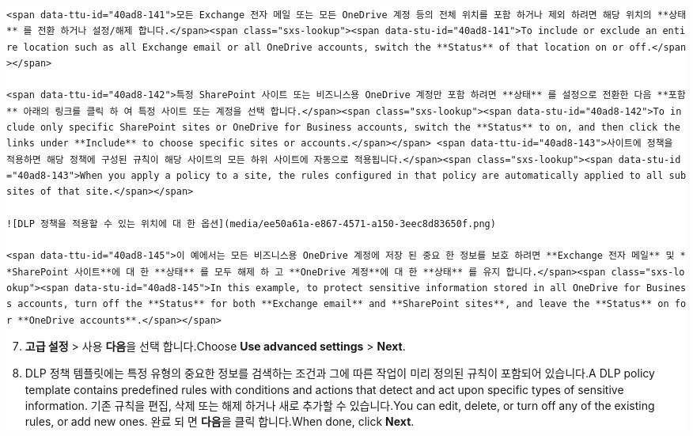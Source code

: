     <span data-ttu-id="40ad8-141">모든 Exchange 전자 메일 또는 모든 OneDrive 계정 등의 전체 위치를 포함 하거나 제외 하려면 해당 위치의 **상태** 를 전환 하거나 설정/해제 합니다.</span><span class="sxs-lookup"><span data-stu-id="40ad8-141">To include or exclude an entire location such as all Exchange email or all OneDrive accounts, switch the **Status** of that location on or off.</span></span> 
    
    <span data-ttu-id="40ad8-142">특정 SharePoint 사이트 또는 비즈니스용 OneDrive 계정만 포함 하려면 **상태** 를 설정으로 전환한 다음 **포함** 아래의 링크를 클릭 하 여 특정 사이트 또는 계정을 선택 합니다.</span><span class="sxs-lookup"><span data-stu-id="40ad8-142">To include only specific SharePoint sites or OneDrive for Business accounts, switch the **Status** to on, and then click the links under **Include** to choose specific sites or accounts.</span></span> <span data-ttu-id="40ad8-143">사이트에 정책을 적용하면 해당 정책에 구성된 규칙이 해당 사이트의 모든 하위 사이트에 자동으로 적용됩니다.</span><span class="sxs-lookup"><span data-stu-id="40ad8-143">When you apply a policy to a site, the rules configured in that policy are automatically applied to all subsites of that site.</span></span> 
    
    ![DLP 정책을 적용할 수 있는 위치에 대 한 옵션](media/ee50a61a-e867-4571-a150-3eec8d83650f.png)
  
    <span data-ttu-id="40ad8-145">이 예에서는 모든 비즈니스용 OneDrive 계정에 저장 된 중요 한 정보를 보호 하려면 **Exchange 전자 메일** 및 **SharePoint 사이트**에 대 한 **상태** 를 모두 해제 하 고 **OneDrive 계정**에 대 한 **상태** 를 유지 합니다.</span><span class="sxs-lookup"><span data-stu-id="40ad8-145">In this example, to protect sensitive information stored in all OneDrive for Business accounts, turn off the **Status** for both **Exchange email** and **SharePoint sites**, and leave the **Status** on for **OneDrive accounts**.</span></span>
    
7. <span data-ttu-id="40ad8-146">**고급 설정** \> 사용 **다음**을 선택 합니다.</span><span class="sxs-lookup"><span data-stu-id="40ad8-146">Choose **Use advanced settings** \> **Next**.</span></span>
    
8. <span data-ttu-id="40ad8-147">DLP 정책 템플릿에는 특정 유형의 중요한 정보를 검색하는 조건과 그에 따른 작업이 미리 정의된 규칙이 포함되어 있습니다.</span><span class="sxs-lookup"><span data-stu-id="40ad8-147">A DLP policy template contains predefined rules with conditions and actions that detect and act upon specific types of sensitive information.</span></span> <span data-ttu-id="40ad8-148">기존 규칙을 편집, 삭제 또는 해제 하거나 새로 추가할 수 있습니다.</span><span class="sxs-lookup"><span data-stu-id="40ad8-148">You can edit, delete, or turn off any of the existing rules, or add new ones.</span></span> <span data-ttu-id="40ad8-149">완료 되 면 **다음**을 클릭 합니다.</span><span class="sxs-lookup"><span data-stu-id="40ad8-149">When done, click **Next**.</span></span>
    